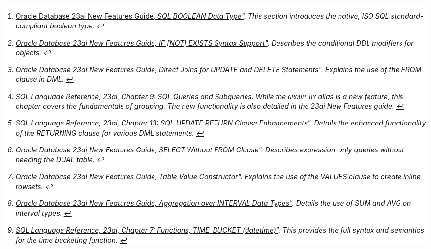 </div>

<div class="footnotes">
<hr>
<ol>
<li id="fn1_1">
<p><a href="/books/oracle-database-23ai-new-features-guide/03_Application_Development.pdf"title="Oracle Database 23ai New Features Guide">Oracle Database 23ai New Features Guide, <em>SQL BOOLEAN Data Type"</a>. This section introduces the native, ISO SQL standard-compliant boolean type. <a href="#fnref1_1"title="Jump back to footnote 1 in the text">↩</a></p>
</li>
<li id="fn1_2">
<p><a href="/books/oracle-database-23ai-new-features-guide/03_Application_Development.pdf"title="Oracle Database 23ai New Features Guide">Oracle Database 23ai New Features Guide, <em>IF [NOT] EXISTS Syntax Support"</a>. Describes the conditional DDL modifiers for objects. <a href="#fnref1_2"title="Jump back to footnote 2 in the text">↩</a></p>
</li>
<li id="fn1_3">
<p><a href="/books/oracle-database-23ai-new-features-guide/03_Application_Development.pdf"title="Oracle Database 23ai New Features Guide">Oracle Database 23ai New Features Guide, <em>Direct Joins for UPDATE and DELETE Statements"</a>. Explains the use of the FROM clause in DML. <a href="#fnref1_3"title="Jump back to footnote 3 in the text">↩</a></p>
</li>
<li id="fn1_4">
<p><a href="/books/sql-language-reference/11_ch09_sql-queries-and-subqueries.pdf"title="Oracle Database SQL Language Reference, 23ai">SQL Language Reference, 23ai, Chapter 9: SQL Queries and Subqueries</a>. While the <code>GROUP BY</code> alias is a new feature, this chapter covers the fundamentals of grouping. The new functionality is also detailed in the 23ai New Features guide. <a href="#fnref1_4"title="Jump back to footnote 4 in the text">↩</a></p>
</li>
<li id="fn1_5">
<p><a href="/books/sql-language-reference/15_ch13_sql-statements-commit-to-create-json-relational-duality-view.pdf"title="Oracle Database SQL Language Reference, 23ai">SQL Language Reference, 23ai, Chapter 13: <em>SQL UPDATE RETURN Clause Enhancements"</a>. Details the enhanced functionality of the RETURNING clause for various DML statements. <a href="#fnref1_5"title="Jump back to footnote 5 in the text">↩</a></p>
</li>
<li id="fn1_6">
<p><a href="/books/oracle-database-23ai-new-features-guide/03_Application_Development.pdf"title="Oracle Database 23ai New Features Guide">Oracle Database 23ai New Features Guide, <em>SELECT Without FROM Clause"</a>. Describes expression-only queries without needing the DUAL table. <a href="#fnref1_6"title="Jump back to footnote 6 in the text">↩</a></p>
</li>
<li id="fn1_7">
<p><a href="/books/oracle-database-23ai-new-features-guide/03_Application_Development.pdf"title="Oracle Database 23ai New Features Guide">Oracle Database 23ai New Features Guide, <em>Table Value Constructor"</a>. Explains the use of the VALUES clause to create inline rowsets. <a href="#fnref1_7"title="Jump back to footnote 7 in the text">↩</a></p>
</li>
<li id="fn1_8">
<p><a href="/books/oracle-database-23ai-new-features-guide/03_Application_Development.pdf"title="Oracle Database 23ai New Features Guide">Oracle Database 23ai New Features Guide, <em>Aggregation over INTERVAL Data Types"</a>. Details the use of SUM and AVG on interval types. <a href="#fnref1_8"title="Jump back to footnote 8 in the text">↩</a></p>
</li>
<li id="fn1_9">
<p><a href="/books/sql-language-reference/09_ch07_functions.pdf"title="Oracle Database SQL Language Reference, 23ai">SQL Language Reference, 23ai, Chapter 7: Functions, <em>TIME_BUCKET (datetime)"</a>. This provides the full syntax and semantics for the time bucketing function. <a href="#fnref1_9"title="Jump back to footnote 9 in the text">↩</a></p>
</li>
</ol>
</div>

</body>